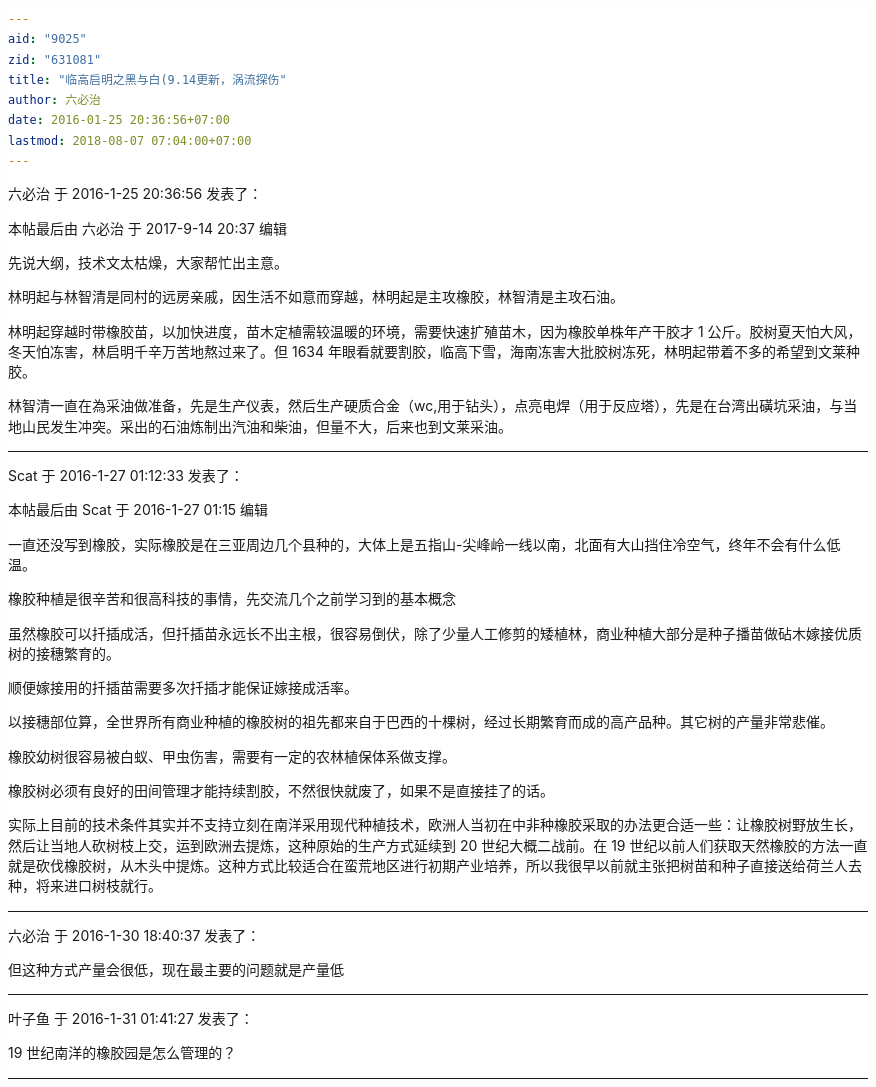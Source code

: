 ```yaml
---
aid: "9025"
zid: "631081"
title: "临高启明之黑与白(9.14更新，涡流探伤"
author: 六必治
date: 2016-01-25 20:36:56+07:00
lastmod: 2018-08-07 07:04:00+07:00
---
```


六必治 于 2016-1-25 20:36:56 发表了：

本帖最后由 六必治 于 2017-9-14 20:37 编辑

先说大纲，技术文太枯燥，大家帮忙出主意。

林明起与林智清是同村的远房亲戚，因生活不如意而穿越，林明起是主攻橡胶，林智清是主攻石油。

林明起穿越时带橡胶苗，以加快进度，苗木定植需较温暖的环境，需要快速扩殖苗木，因为橡胶单株年产干胶才 1 公斤。胶树夏天怕大风，冬天怕冻害，林启明千辛万苦地熬过来了。但 1634 年眼看就要割胶，临高下雪，海南冻害大批胶树冻死，林明起带着不多的希望到文莱种胶。

林智清一直在為采油做准备，先是生产仪表，然后生产硬质合金（wc,用于钻头），点亮电焊（用于反应塔），先是在台湾出磺坑采油，与当地山民发生冲突。采出的石油炼制出汽油和柴油，但量不大，后来也到文莱采油。

---

Scat 于 2016-1-27 01:12:33 发表了：

本帖最后由 Scat 于 2016-1-27 01:15 编辑

一直还没写到橡胶，实际橡胶是在三亚周边几个县种的，大体上是五指山-尖峰岭一线以南，北面有大山挡住冷空气，终年不会有什么低温。

橡胶种植是很辛苦和很高科技的事情，先交流几个之前学习到的基本概念

虽然橡胶可以扦插成活，但扦插苗永远长不出主根，很容易倒伏，除了少量人工修剪的矮植林，商业种植大部分是种子播苗做砧木嫁接优质树的接穗繁育的。

顺便嫁接用的扦插苗需要多次扦插才能保证嫁接成活率。

以接穗部位算，全世界所有商业种植的橡胶树的祖先都来自于巴西的十棵树，经过长期繁育而成的高产品种。其它树的产量非常悲催。

橡胶幼树很容易被白蚁、甲虫伤害，需要有一定的农林植保体系做支撑。

橡胶树必须有良好的田间管理才能持续割胶，不然很快就废了，如果不是直接挂了的话。

实际上目前的技术条件其实并不支持立刻在南洋采用现代种植技术，欧洲人当初在中非种橡胶采取的办法更合适一些：让橡胶树野放生长，然后让当地人砍树枝上交，运到欧洲去提炼，这种原始的生产方式延续到 20 世纪大概二战前。在 19 世纪以前人们获取天然橡胶的方法一直就是砍伐橡胶树，从木头中提炼。这种方式比较适合在蛮荒地区进行初期产业培养，所以我很早以前就主张把树苗和种子直接送给荷兰人去种，将来进口树枝就行。

---

六必治 于 2016-1-30 18:40:37 发表了：

但这种方式产量会很低，现在最主要的问题就是产量低

---

叶子鱼 于 2016-1-31 01:41:27 发表了：

19 世纪南洋的橡胶园是怎么管理的？

---
